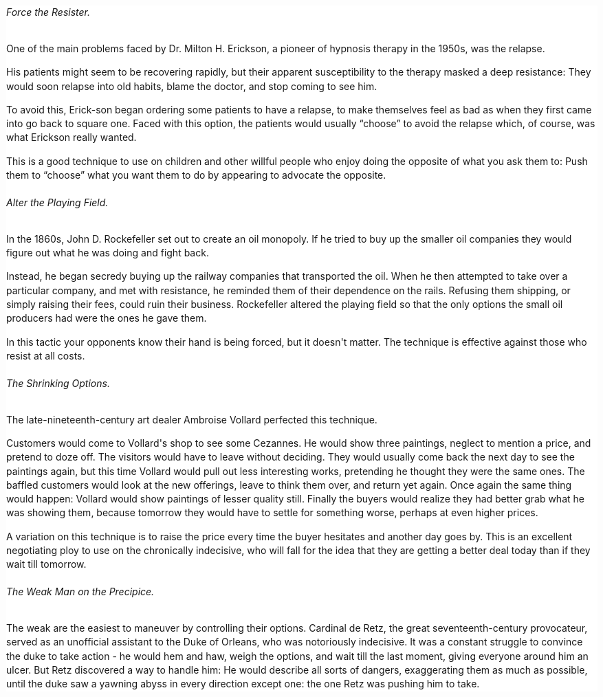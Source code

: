 ###### Force the Resister. 
One of the main problems faced by Dr. Milton H. Erickson, a pioneer of hypnosis therapy in the 1950s, was the relapse. 

His patients might seem to be recovering rapidly, but their apparent susceptibility to the therapy masked a deep resistance: They would soon relapse into old habits, blame the doctor, and stop coming to see him. 

To avoid this, Erick-son began ordering some patients to have a relapse, to make themselves feel as bad as when they first came into go back to square one. Faced with this option, the patients would usually “choose” to avoid the relapse which, of course, was what Erickson really wanted.

This is a good technique to use on children and other willful people who enjoy doing the opposite of what you ask them to: Push them to “choose” what you want them to do by appearing to advocate the opposite.

###### Alter the Playing Field.
In the 1860s, John D. Rockefeller set out to create an oil monopoly. If he tried to buy up the smaller oil companies they would figure out what he was doing and fight back. 

Instead, he began secredy buying up the railway companies that transported the oil. When he then attempted to take over a particular company, and met with resistance, he reminded them of their dependence on the rails. Refusing them shipping, or simply raising their fees, could ruin their business. Rockefeller altered the playing field so that the only options the small oil producers had were the ones he gave them.

In this tactic your opponents know their hand is being forced, but it doesn't matter. The technique is effective against those who resist at all costs.

###### The Shrinking Options. 
The late-nineteenth-century art dealer Ambroise Vollard perfected this technique.

Customers would come to Vollard's shop to see some Cezannes. 
He would show three paintings, neglect to mention a price, and pretend to doze off. The visitors would have to leave without deciding. They would usually come back the next day to see the paintings again, but this time Vollard would pull out less interesting works, pretending he thought they were the same ones. The baffled customers would look at the new offerings, leave to think them over, and return yet again. Once again the same thing would happen: Vollard would show paintings of lesser quality still. Finally the buyers would realize they had better grab what he was showing them, because tomorrow they would have to settle for something worse, perhaps at even higher prices.


A variation on this technique is to raise the price every time the buyer hesitates and another day goes by. This is an excellent negotiating ploy to use on the chronically indecisive, who will fall for the idea that they are getting a better deal today than if they wait till tomorrow.

###### The Weak Man on the Precipice. 
The weak are the easiest to maneuver by controlling their options. 
Cardinal de Retz, the great seventeenth-century provocateur, served as an unofficial assistant to the Duke of Orleans, who was notoriously indecisive. It was a constant struggle to convince the duke to take action - he would hem and haw, weigh the options, and wait till the last moment, giving everyone around him an ulcer. 
But Retz discovered a way to handle him: He would describe all sorts of dangers, exaggerating them as much as possible, until the duke saw a yawning abyss in every direction except one: the one Retz was pushing him to take.
